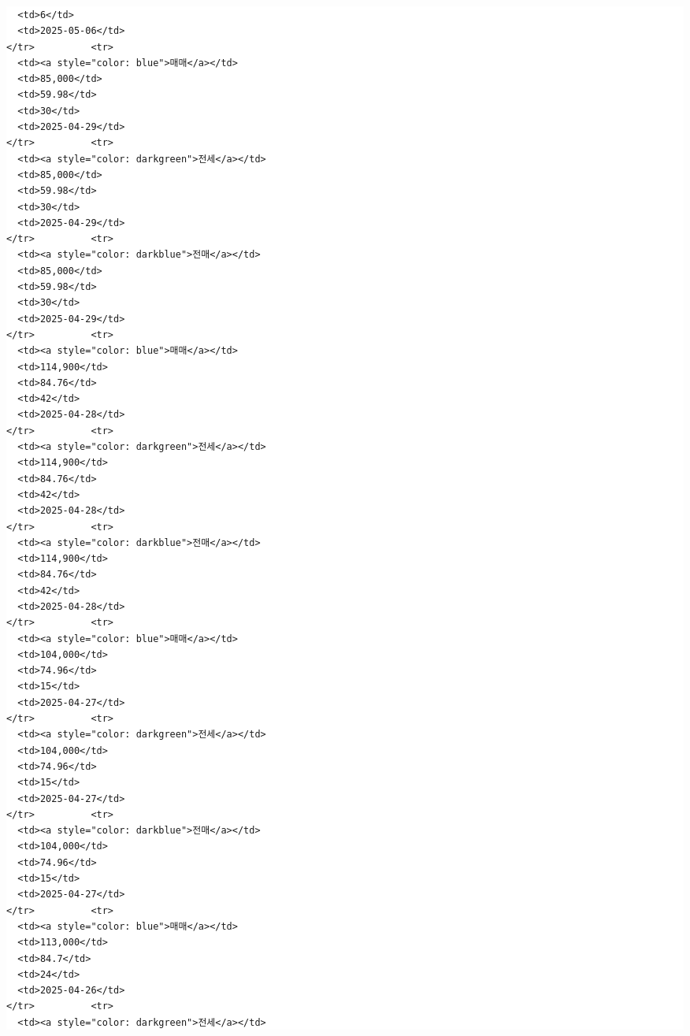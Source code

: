       <td>6</td>
      <td>2025-05-06</td>
    </tr>          <tr>
      <td><a style="color: blue">매매</a></td>
      <td>85,000</td>
      <td>59.98</td>
      <td>30</td>
      <td>2025-04-29</td>
    </tr>          <tr>
      <td><a style="color: darkgreen">전세</a></td>
      <td>85,000</td>
      <td>59.98</td>
      <td>30</td>
      <td>2025-04-29</td>
    </tr>          <tr>
      <td><a style="color: darkblue">전매</a></td>
      <td>85,000</td>
      <td>59.98</td>
      <td>30</td>
      <td>2025-04-29</td>
    </tr>          <tr>
      <td><a style="color: blue">매매</a></td>
      <td>114,900</td>
      <td>84.76</td>
      <td>42</td>
      <td>2025-04-28</td>
    </tr>          <tr>
      <td><a style="color: darkgreen">전세</a></td>
      <td>114,900</td>
      <td>84.76</td>
      <td>42</td>
      <td>2025-04-28</td>
    </tr>          <tr>
      <td><a style="color: darkblue">전매</a></td>
      <td>114,900</td>
      <td>84.76</td>
      <td>42</td>
      <td>2025-04-28</td>
    </tr>          <tr>
      <td><a style="color: blue">매매</a></td>
      <td>104,000</td>
      <td>74.96</td>
      <td>15</td>
      <td>2025-04-27</td>
    </tr>          <tr>
      <td><a style="color: darkgreen">전세</a></td>
      <td>104,000</td>
      <td>74.96</td>
      <td>15</td>
      <td>2025-04-27</td>
    </tr>          <tr>
      <td><a style="color: darkblue">전매</a></td>
      <td>104,000</td>
      <td>74.96</td>
      <td>15</td>
      <td>2025-04-27</td>
    </tr>          <tr>
      <td><a style="color: blue">매매</a></td>
      <td>113,000</td>
      <td>84.7</td>
      <td>24</td>
      <td>2025-04-26</td>
    </tr>          <tr>
      <td><a style="color: darkgreen">전세</a></td>